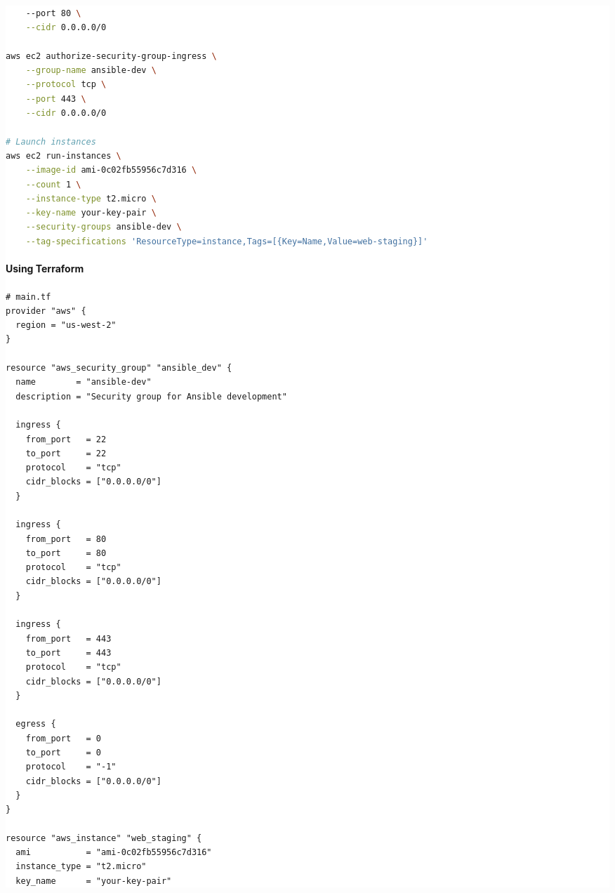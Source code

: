 ```bash
    --port 80 \
    --cidr 0.0.0.0/0

aws ec2 authorize-security-group-ingress \
    --group-name ansible-dev \
    --protocol tcp \
    --port 443 \
    --cidr 0.0.0.0/0

# Launch instances
aws ec2 run-instances \
    --image-id ami-0c02fb55956c7d316 \
    --count 1 \
    --instance-type t2.micro \
    --key-name your-key-pair \
    --security-groups ansible-dev \
    --tag-specifications 'ResourceType=instance,Tags=[{Key=Name,Value=web-staging}]'
```

#### **Using Terraform**
```hcl
# main.tf
provider "aws" {
  region = "us-west-2"
}

resource "aws_security_group" "ansible_dev" {
  name        = "ansible-dev"
  description = "Security group for Ansible development"

  ingress {
    from_port   = 22
    to_port     = 22
    protocol    = "tcp"
    cidr_blocks = ["0.0.0.0/0"]
  }

  ingress {
    from_port   = 80
    to_port     = 80
    protocol    = "tcp"
    cidr_blocks = ["0.0.0.0/0"]
  }

  ingress {
    from_port   = 443
    to_port     = 443
    protocol    = "tcp"
    cidr_blocks = ["0.0.0.0/0"]
  }

  egress {
    from_port   = 0
    to_port     = 0
    protocol    = "-1"
    cidr_blocks = ["0.0.0.0/0"]
  }
}

resource "aws_instance" "web_staging" {
  ami           = "ami-0c02fb55956c7d316"
  instance_type = "t2.micro"
  key_name      = "your-key-pair"
```